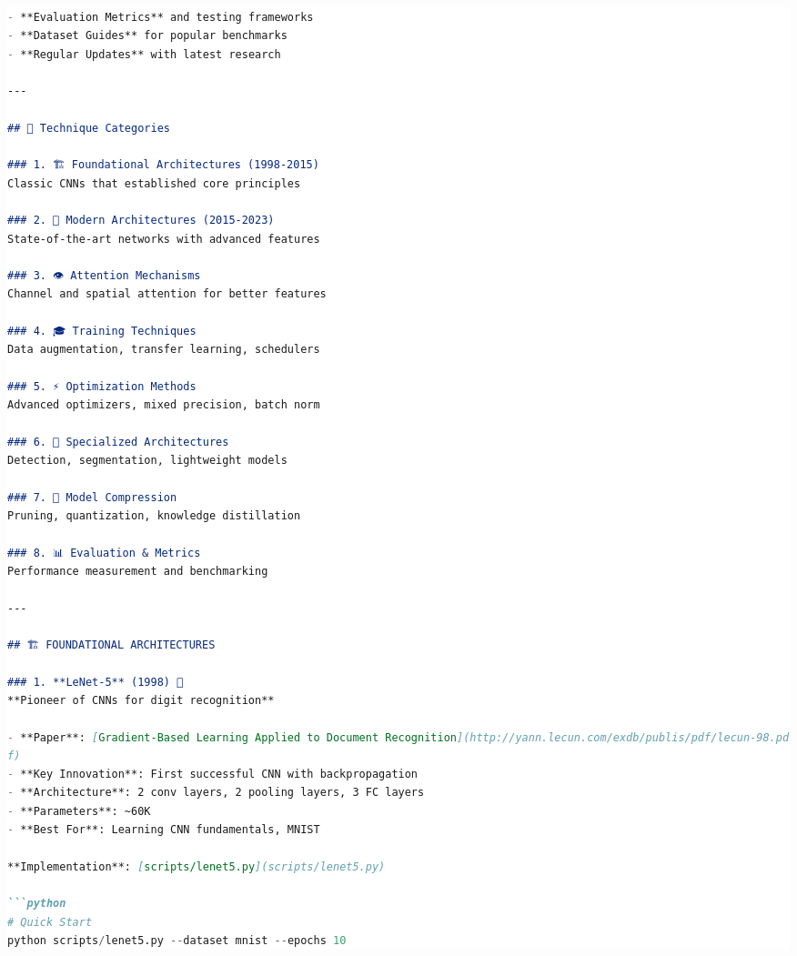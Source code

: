 ```markdown
- **Evaluation Metrics** and testing frameworks
- **Dataset Guides** for popular benchmarks
- **Regular Updates** with latest research

---

## 📖 Technique Categories

### 1. 🏗️ Foundational Architectures (1998-2015)
Classic CNNs that established core principles

### 2. 🚀 Modern Architectures (2015-2023)
State-of-the-art networks with advanced features

### 3. 👁️ Attention Mechanisms
Channel and spatial attention for better features

### 4. 🎓 Training Techniques
Data augmentation, transfer learning, schedulers

### 5. ⚡ Optimization Methods
Advanced optimizers, mixed precision, batch norm

### 6. 🎯 Specialized Architectures
Detection, segmentation, lightweight models

### 7. 🔧 Model Compression
Pruning, quantization, knowledge distillation

### 8. 📊 Evaluation & Metrics
Performance measurement and benchmarking

---

## 🏗️ FOUNDATIONAL ARCHITECTURES

### 1. **LeNet-5** (1998) 🌱
**Pioneer of CNNs for digit recognition**

- **Paper**: [Gradient-Based Learning Applied to Document Recognition](http://yann.lecun.com/exdb/publis/pdf/lecun-98.pdf)
- **Key Innovation**: First successful CNN with backpropagation
- **Architecture**: 2 conv layers, 2 pooling layers, 3 FC layers
- **Parameters**: ~60K
- **Best For**: Learning CNN fundamentals, MNIST

**Implementation**: [scripts/lenet5.py](scripts/lenet5.py)

```python
# Quick Start
python scripts/lenet5.py --dataset mnist --epochs 10
```
